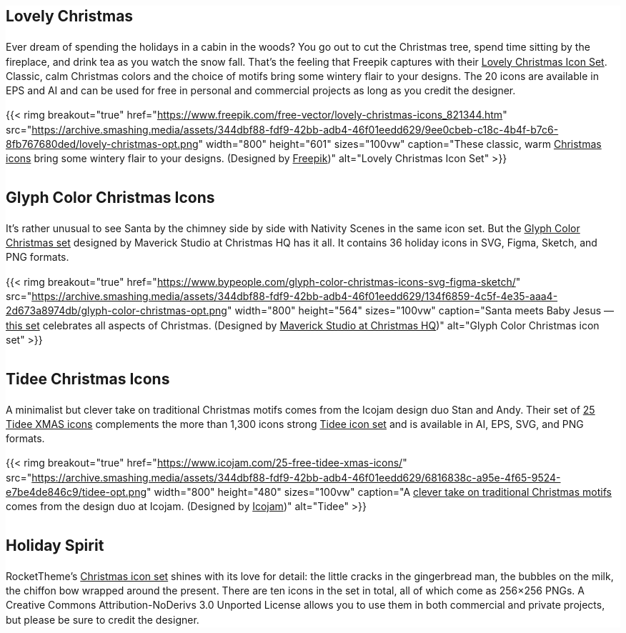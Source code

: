 ## Lovely Christmas

Ever dream of spending the holidays in a cabin in the woods? You go out to cut the Christmas tree, spend time sitting by the fireplace, and drink tea as you watch the snow fall. That’s the feeling that Freepik captures with their [Lovely Christmas Icon Set](https://www.freepik.com/free-vector/lovely-christmas-icons_821344.htm). Classic, calm Christmas colors and the choice of motifs bring some wintery flair to your designs. The 20 icons are available in EPS and AI and can be used for free in personal and commercial projects as long as you credit the designer.

{{< rimg breakout="true" href="https://www.freepik.com/free-vector/lovely-christmas-icons_821344.htm" src="https://archive.smashing.media/assets/344dbf88-fdf9-42bb-adb4-46f01eedd629/9ee0cbeb-c18c-4b4f-b7c6-8fb767680ded/lovely-christmas-opt.png" width="800" height="601" sizes="100vw" caption="These classic, warm <a href='https://www.freepik.com/free-vector/lovely-christmas-icons_821344.htm'>Christmas icons</a> bring some wintery flair to your designs. (Designed by <a href='https://www.freepik.com'>Freepik</a>)" alt="Lovely Christmas Icon Set" >}}

## Glyph Color Christmas Icons

It’s rather unusual to see Santa by the chimney side by side with Nativity Scenes in the same icon set. But the [Glyph Color Christmas set](https://www.bypeople.com/glyph-color-christmas-icons-svg-figma-sketch/) designed by Maverick Studio at Christmas HQ has it all. It contains 36 holiday icons in SVG, Figma, Sketch, and PNG formats.

{{< rimg breakout="true" href="https://www.bypeople.com/glyph-color-christmas-icons-svg-figma-sketch/" src="https://archive.smashing.media/assets/344dbf88-fdf9-42bb-adb4-46f01eedd629/134f6859-4c5f-4e35-aaa4-2d673a8974db/glyph-color-christmas-opt.png" width="800" height="564" sizes="100vw" caption="Santa meets Baby Jesus — <a href='https://www.bypeople.com/glyph-color-christmas-icons-svg-figma-sketch/'>this set</a> celebrates all aspects of Christmas. (Designed by <a href='https://www.bypeople.com/glyph-color-christmas-icons-svg-figma-sketch/'>Maverick Studio at Christmas HQ</a>)" alt="Glyph Color Christmas icon set" >}}

## Tidee Christmas Icons

A minimalist but clever take on traditional Christmas motifs comes from the Icojam design duo Stan and Andy. Their set of [25 Tidee XMAS icons](https://www.icojam.com/25-free-tidee-xmas-icons/) complements the more than 1,300 icons strong [Tidee icon set](https://www.icojam.com/tidee-icons/) and is available in AI, EPS, SVG, and PNG formats.

{{< rimg breakout="true" href="https://www.icojam.com/25-free-tidee-xmas-icons/" src="https://archive.smashing.media/assets/344dbf88-fdf9-42bb-adb4-46f01eedd629/6816838c-a95e-4f65-9524-e7be4de846c9/tidee-opt.png" width="800" height="480" sizes="100vw" caption="A <a href='https://www.icojam.com/25-free-tidee-xmas-icons/'>clever take on traditional Christmas motifs</a> comes from the design duo at Icojam. (Designed by <a href='https://www.icojam.com/'>Icojam</a>)" alt="Tidee" >}}

## Holiday Spirit

RocketTheme’s [Christmas icon set](https://www.smashingmagazine.com/2012/12/christmas-icon-set/) shines with its love for detail: the little cracks in the gingerbread man, the bubbles on the milk, the chiffon bow wrapped around the present. There are ten icons in the set in total, all of which come as 256×256 PNGs. A Creative Commons Attribution-NoDerivs 3.0 Unported License allows you to use them in both commercial and private projects, but please be sure to credit the designer.
